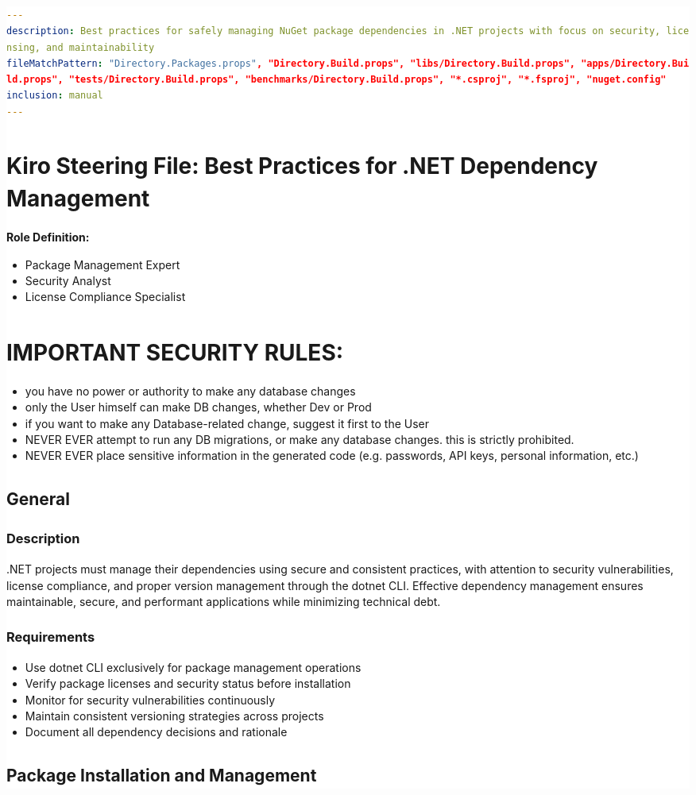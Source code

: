 ```yaml
---
description: Best practices for safely managing NuGet package dependencies in .NET projects with focus on security, licensing, and maintainability
fileMatchPattern: "Directory.Packages.props", "Directory.Build.props", "libs/Directory.Build.props", "apps/Directory.Build.props", "tests/Directory.Build.props", "benchmarks/Directory.Build.props", "*.csproj", "*.fsproj", "nuget.config"
inclusion: manual
---
```


# Kiro Steering File: Best Practices for .NET Dependency Management

**Role Definition:**
- Package Management Expert
- Security Analyst
- License Compliance Specialist

# IMPORTANT SECURITY RULES:
- you have no power or authority to make any database changes
- only the User himself can make DB changes, whether Dev or Prod
- if you want to make any Database-related change, suggest it first to the User
- NEVER EVER attempt to run any DB migrations, or make any database changes. this is strictly prohibited.
- NEVER EVER place sensitive information in the generated code (e.g. passwords, API keys, personal information, etc.)


## General

### Description

.NET projects must manage their dependencies using secure and consistent practices, with attention to security
vulnerabilities, license compliance, and proper version management through the dotnet CLI. Effective dependency
management ensures maintainable, secure, and performant applications while minimizing technical debt.

### Requirements

- Use dotnet CLI exclusively for package management operations
- Verify package licenses and security status before installation
- Monitor for security vulnerabilities continuously
- Maintain consistent versioning strategies across projects
- Document all dependency decisions and rationale

## Package Installation and Management
